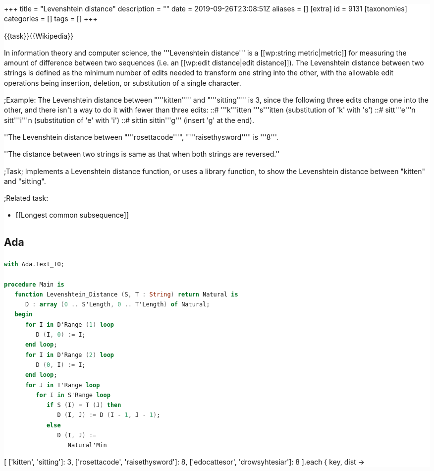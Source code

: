 +++
title = "Levenshtein distance"
description = ""
date = 2019-09-26T23:08:51Z
aliases = []
[extra]
id = 9131
[taxonomies]
categories = []
tags = []
+++

{{task}}{{Wikipedia}}



In information theory and computer science, the '''Levenshtein distance''' is a [[wp:string metric|metric]] for measuring the amount of difference between two sequences (i.e. an [[wp:edit distance|edit distance]]). The Levenshtein distance between two strings is defined as the minimum number of edits needed to transform one string into the other, with the allowable edit operations being insertion, deletion, or substitution of a single character.


;Example:
The Levenshtein distance between "'''kitten'''" and "'''sitting'''" is 3, since the following three edits change one into the other, and there isn't a way to do it with fewer than three edits:
::#   '''k'''itten    '''s'''itten       (substitution of 'k' with 's')
::#   sitt'''e'''n    sitt'''i'''n       (substitution of 'e' with 'i')
::#   sittin          sittin'''g'''      (insert 'g' at the end).



''The Levenshtein distance between   "'''rosettacode'''",   "'''raisethysword'''"   is   '''8'''.

''The distance between two strings is same as that when both strings are reversed.''


;Task;
Implements a Levenshtein distance function, or uses a library function, to show the Levenshtein distance between   "kitten"   and   "sitting".


;Related task:
*   [[Longest common subsequence]]





## Ada


```Ada
with Ada.Text_IO;

procedure Main is
   function Levenshtein_Distance (S, T : String) return Natural is
      D : array (0 .. S'Length, 0 .. T'Length) of Natural;
   begin
      for I in D'Range (1) loop
         D (I, 0) := I;
      end loop;
      for I in D'Range (2) loop
         D (0, I) := I;
      end loop;
      for J in T'Range loop
         for I in S'Range loop
            if S (I) = T (J) then
               D (I, J) := D (I - 1, J - 1);
            else
               D (I, J) :=
                  Natural'Min
```

[ ['kitten', 'sitting']: 3,
  ['rosettacode', 'raisethysword']: 8,
  ['edocattesor', 'drowsyhtesiar']: 8 ].each { key, dist ->